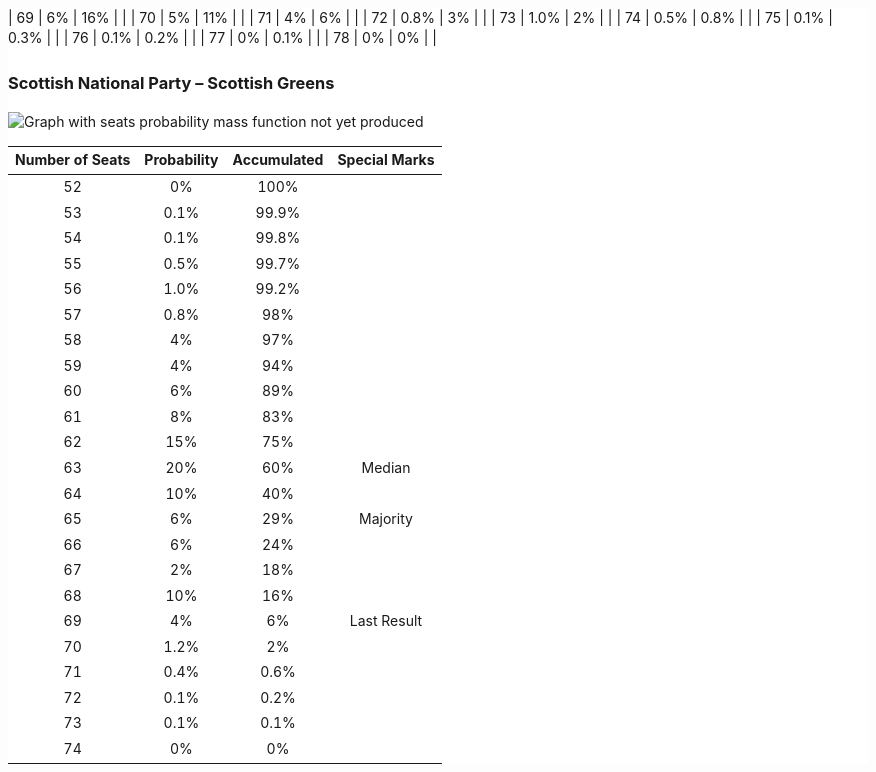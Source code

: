 | 69 | 6% | 16% |  |
| 70 | 5% | 11% |  |
| 71 | 4% | 6% |  |
| 72 | 0.8% | 3% |  |
| 73 | 1.0% | 2% |  |
| 74 | 0.5% | 0.8% |  |
| 75 | 0.1% | 0.3% |  |
| 76 | 0.1% | 0.2% |  |
| 77 | 0% | 0.1% |  |
| 78 | 0% | 0% |  |

### Scottish National Party – Scottish Greens

![Graph with seats probability mass function not yet produced](2017-09-12-Survation-coalitions-seats-pmf-snp–grn.png "Seats Probability Mass Function")

| Number of Seats | Probability | Accumulated | Special Marks |
|:---------------:|:-----------:|:-----------:|:-------------:|
| 52 | 0% | 100% |  |
| 53 | 0.1% | 99.9% |  |
| 54 | 0.1% | 99.8% |  |
| 55 | 0.5% | 99.7% |  |
| 56 | 1.0% | 99.2% |  |
| 57 | 0.8% | 98% |  |
| 58 | 4% | 97% |  |
| 59 | 4% | 94% |  |
| 60 | 6% | 89% |  |
| 61 | 8% | 83% |  |
| 62 | 15% | 75% |  |
| 63 | 20% | 60% | Median |
| 64 | 10% | 40% |  |
| 65 | 6% | 29% | Majority |
| 66 | 6% | 24% |  |
| 67 | 2% | 18% |  |
| 68 | 10% | 16% |  |
| 69 | 4% | 6% | Last Result |
| 70 | 1.2% | 2% |  |
| 71 | 0.4% | 0.6% |  |
| 72 | 0.1% | 0.2% |  |
| 73 | 0.1% | 0.1% |  |
| 74 | 0% | 0% |  |
